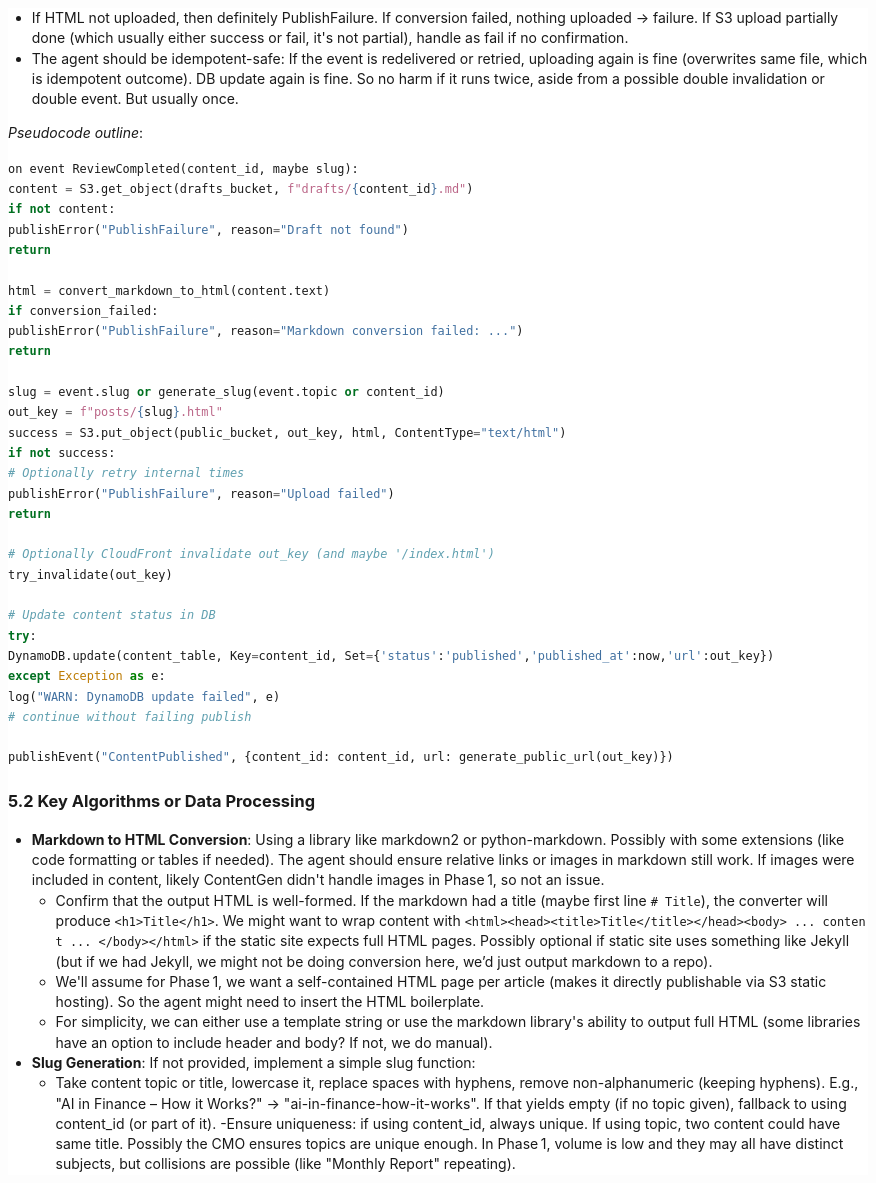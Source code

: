   - If HTML not uploaded, then definitely PublishFailure. If conversion failed, nothing uploaded -> failure. If S3 upload partially done (which usually either success or fail, it's not partial), handle as fail if no confirmation.
- The agent should be idempotent-safe: If the event is redelivered or retried, uploading again is fine (overwrites same file, which is idempotent outcome). DB update again is fine. So no harm if it runs twice, aside from a possible double invalidation or double event. But usually once.

*Pseudocode outline*:
```python
on event ReviewCompleted(content_id, maybe slug):
content = S3.get_object(drafts_bucket, f"drafts/{content_id}.md")
if not content:
publishError("PublishFailure", reason="Draft not found")
return

html = convert_markdown_to_html(content.text)
if conversion_failed:
publishError("PublishFailure", reason="Markdown conversion failed: ...")
return

slug = event.slug or generate_slug(event.topic or content_id)
out_key = f"posts/{slug}.html"
success = S3.put_object(public_bucket, out_key, html, ContentType="text/html")
if not success:
# Optionally retry internal times
publishError("PublishFailure", reason="Upload failed")
return

# Optionally CloudFront invalidate out_key (and maybe '/index.html')
try_invalidate(out_key)

# Update content status in DB
try:
DynamoDB.update(content_table, Key=content_id, Set={'status':'published','published_at':now,'url':out_key})
except Exception as e:
log("WARN: DynamoDB update failed", e)
# continue without failing publish

publishEvent("ContentPublished", {content_id: content_id, url: generate_public_url(out_key)})
```
### 5.2 Key Algorithms or Data Processing
- **Markdown to HTML Conversion**: Using a library like markdown2 or python-markdown. Possibly with some extensions (like code formatting or tables if needed). The agent should ensure relative links or images in markdown still work. If images were included in content, likely ContentGen didn't handle images in Phase 1, so not an issue.
  - Confirm that the output HTML is well-formed. If the markdown had a title (maybe first line ```# Title```), the converter will produce ```<h1>Title</h1>```. We might want to wrap content with ```<html><head><title>Title</title></head><body> ... content ... </body></html>``` if the static site expects full HTML pages. Possibly optional if static site uses something like Jekyll (but if we had Jekyll, we might not be doing conversion here, we’d just output markdown to a repo).
  - We'll assume for Phase 1, we want a self-contained HTML page per article (makes it directly publishable via S3 static hosting). So the agent might need to insert the HTML boilerplate.
  - For simplicity, we can either use a template string or use the markdown library's ability to output full HTML (some libraries have an option to include header and body? If not, we do manual).
- **Slug Generation**: If not provided, implement a simple slug function:
  - Take content topic or title, lowercase it, replace spaces with hyphens, remove non-alphanumeric (keeping hyphens). E.g., "AI in Finance – How it Works?" -> "ai-in-finance-how-it-works". If that yields empty (if no topic given), fallback to using content_id (or part of it).
  -Ensure uniqueness: if using content_id, always unique. If using topic, two content could have same title. Possibly the CMO ensures topics are unique enough. In Phase 1, volume is low and they may all have distinct subjects, but collisions are possible (like "Monthly Report" repeating).